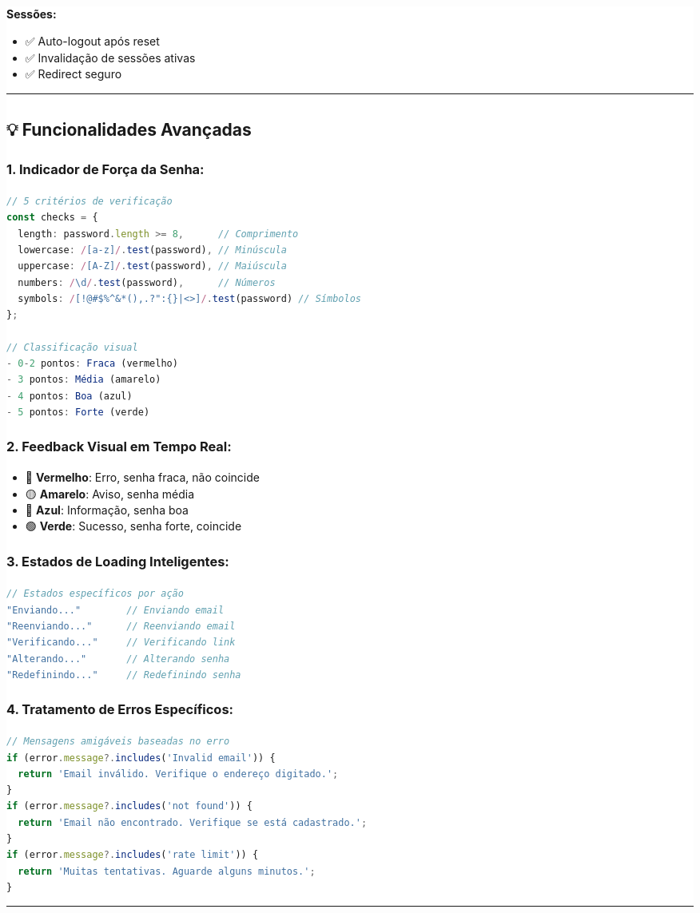 **Sessões:**
- ✅ Auto-logout após reset
- ✅ Invalidação de sessões ativas
- ✅ Redirect seguro

---

## 💡 Funcionalidades Avançadas

### **1. Indicador de Força da Senha:**
```typescript
// 5 critérios de verificação
const checks = {
  length: password.length >= 8,      // Comprimento
  lowercase: /[a-z]/.test(password), // Minúscula
  uppercase: /[A-Z]/.test(password), // Maiúscula
  numbers: /\d/.test(password),      // Números
  symbols: /[!@#$%^&*(),.?":{}|<>]/.test(password) // Símbolos
};

// Classificação visual
- 0-2 pontos: Fraca (vermelho)
- 3 pontos: Média (amarelo)
- 4 pontos: Boa (azul)
- 5 pontos: Forte (verde)
```

### **2. Feedback Visual em Tempo Real:**
- 🔴 **Vermelho**: Erro, senha fraca, não coincide
- 🟡 **Amarelo**: Aviso, senha média
- 🔵 **Azul**: Informação, senha boa
- 🟢 **Verde**: Sucesso, senha forte, coincide

### **3. Estados de Loading Inteligentes:**
```typescript
// Estados específicos por ação
"Enviando..."        // Enviando email
"Reenviando..."      // Reenviando email
"Verificando..."     // Verificando link
"Alterando..."       // Alterando senha
"Redefinindo..."     // Redefinindo senha
```

### **4. Tratamento de Erros Específicos:**
```typescript
// Mensagens amigáveis baseadas no erro
if (error.message?.includes('Invalid email')) {
  return 'Email inválido. Verifique o endereço digitado.';
}
if (error.message?.includes('not found')) {
  return 'Email não encontrado. Verifique se está cadastrado.';
}
if (error.message?.includes('rate limit')) {
  return 'Muitas tentativas. Aguarde alguns minutos.';
}
```

---